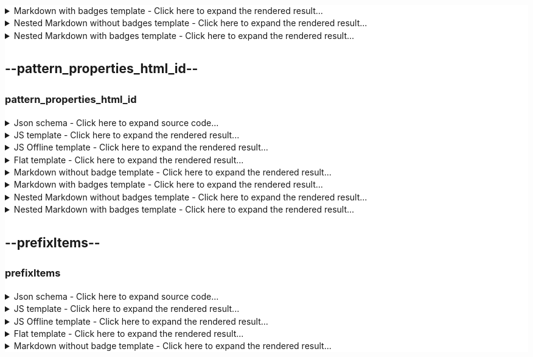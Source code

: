 <details><summary>Markdown with badges template - Click here to expand the rendered result...</summary></details>


<details><summary>Nested Markdown without badges template - Click here to expand the rendered result...</summary></details>


<details><summary>Nested Markdown with badges template - Click here to expand the rendered result...</summary></details>

## --pattern_properties_html_id--
### pattern_properties_html_id


<details><summary>Json schema - Click here to expand source code...</summary></details>


<details><summary>JS template - Click here to expand the rendered result...</summary></details>


<details><summary>JS Offline template - Click here to expand the rendered result...</summary></details>


<details><summary>Flat template - Click here to expand the rendered result...</summary></details>


<details><summary>Markdown without badge template - Click here to expand the rendered result...</summary></details>


<details><summary>Markdown with badges template - Click here to expand the rendered result...</summary></details>


<details><summary>Nested Markdown without badges template - Click here to expand the rendered result...</summary></details>


<details><summary>Nested Markdown with badges template - Click here to expand the rendered result...</summary></details>

## --prefixItems--
### prefixItems


<details><summary>Json schema - Click here to expand source code...</summary></details>


<details><summary>JS template - Click here to expand the rendered result...</summary></details>


<details><summary>JS Offline template - Click here to expand the rendered result...</summary></details>


<details><summary>Flat template - Click here to expand the rendered result...</summary></details>


<details><summary>Markdown without badge template - Click here to expand the rendered result...</summary></details>
